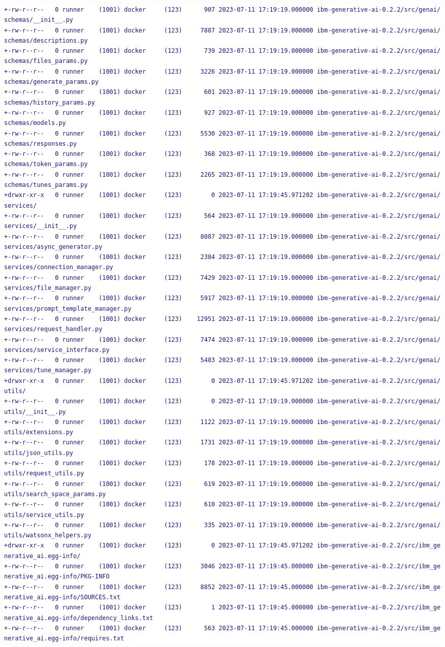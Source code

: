 ```diff
+-rw-r--r--   0 runner    (1001) docker     (123)      907 2023-07-11 17:19:19.000000 ibm-generative-ai-0.2.2/src/genai/schemas/__init__.py
+-rw-r--r--   0 runner    (1001) docker     (123)     7887 2023-07-11 17:19:19.000000 ibm-generative-ai-0.2.2/src/genai/schemas/descriptions.py
+-rw-r--r--   0 runner    (1001) docker     (123)      739 2023-07-11 17:19:19.000000 ibm-generative-ai-0.2.2/src/genai/schemas/files_params.py
+-rw-r--r--   0 runner    (1001) docker     (123)     3226 2023-07-11 17:19:19.000000 ibm-generative-ai-0.2.2/src/genai/schemas/generate_params.py
+-rw-r--r--   0 runner    (1001) docker     (123)      601 2023-07-11 17:19:19.000000 ibm-generative-ai-0.2.2/src/genai/schemas/history_params.py
+-rw-r--r--   0 runner    (1001) docker     (123)      927 2023-07-11 17:19:19.000000 ibm-generative-ai-0.2.2/src/genai/schemas/models.py
+-rw-r--r--   0 runner    (1001) docker     (123)     5530 2023-07-11 17:19:19.000000 ibm-generative-ai-0.2.2/src/genai/schemas/responses.py
+-rw-r--r--   0 runner    (1001) docker     (123)      368 2023-07-11 17:19:19.000000 ibm-generative-ai-0.2.2/src/genai/schemas/token_params.py
+-rw-r--r--   0 runner    (1001) docker     (123)     2265 2023-07-11 17:19:19.000000 ibm-generative-ai-0.2.2/src/genai/schemas/tunes_params.py
+drwxr-xr-x   0 runner    (1001) docker     (123)        0 2023-07-11 17:19:45.971202 ibm-generative-ai-0.2.2/src/genai/services/
+-rw-r--r--   0 runner    (1001) docker     (123)      564 2023-07-11 17:19:19.000000 ibm-generative-ai-0.2.2/src/genai/services/__init__.py
+-rw-r--r--   0 runner    (1001) docker     (123)     8087 2023-07-11 17:19:19.000000 ibm-generative-ai-0.2.2/src/genai/services/async_generator.py
+-rw-r--r--   0 runner    (1001) docker     (123)     2384 2023-07-11 17:19:19.000000 ibm-generative-ai-0.2.2/src/genai/services/connection_manager.py
+-rw-r--r--   0 runner    (1001) docker     (123)     7429 2023-07-11 17:19:19.000000 ibm-generative-ai-0.2.2/src/genai/services/file_manager.py
+-rw-r--r--   0 runner    (1001) docker     (123)     5917 2023-07-11 17:19:19.000000 ibm-generative-ai-0.2.2/src/genai/services/prompt_template_manager.py
+-rw-r--r--   0 runner    (1001) docker     (123)    12951 2023-07-11 17:19:19.000000 ibm-generative-ai-0.2.2/src/genai/services/request_handler.py
+-rw-r--r--   0 runner    (1001) docker     (123)     7474 2023-07-11 17:19:19.000000 ibm-generative-ai-0.2.2/src/genai/services/service_interface.py
+-rw-r--r--   0 runner    (1001) docker     (123)     5483 2023-07-11 17:19:19.000000 ibm-generative-ai-0.2.2/src/genai/services/tune_manager.py
+drwxr-xr-x   0 runner    (1001) docker     (123)        0 2023-07-11 17:19:45.971202 ibm-generative-ai-0.2.2/src/genai/utils/
+-rw-r--r--   0 runner    (1001) docker     (123)        0 2023-07-11 17:19:19.000000 ibm-generative-ai-0.2.2/src/genai/utils/__init__.py
+-rw-r--r--   0 runner    (1001) docker     (123)     1122 2023-07-11 17:19:19.000000 ibm-generative-ai-0.2.2/src/genai/utils/extensions.py
+-rw-r--r--   0 runner    (1001) docker     (123)     1731 2023-07-11 17:19:19.000000 ibm-generative-ai-0.2.2/src/genai/utils/json_utils.py
+-rw-r--r--   0 runner    (1001) docker     (123)      178 2023-07-11 17:19:19.000000 ibm-generative-ai-0.2.2/src/genai/utils/request_utils.py
+-rw-r--r--   0 runner    (1001) docker     (123)      619 2023-07-11 17:19:19.000000 ibm-generative-ai-0.2.2/src/genai/utils/search_space_params.py
+-rw-r--r--   0 runner    (1001) docker     (123)      610 2023-07-11 17:19:19.000000 ibm-generative-ai-0.2.2/src/genai/utils/service_utils.py
+-rw-r--r--   0 runner    (1001) docker     (123)      335 2023-07-11 17:19:19.000000 ibm-generative-ai-0.2.2/src/genai/utils/watsonx_helpers.py
+drwxr-xr-x   0 runner    (1001) docker     (123)        0 2023-07-11 17:19:45.971202 ibm-generative-ai-0.2.2/src/ibm_generative_ai.egg-info/
+-rw-r--r--   0 runner    (1001) docker     (123)     3046 2023-07-11 17:19:45.000000 ibm-generative-ai-0.2.2/src/ibm_generative_ai.egg-info/PKG-INFO
+-rw-r--r--   0 runner    (1001) docker     (123)     8852 2023-07-11 17:19:45.000000 ibm-generative-ai-0.2.2/src/ibm_generative_ai.egg-info/SOURCES.txt
+-rw-r--r--   0 runner    (1001) docker     (123)        1 2023-07-11 17:19:45.000000 ibm-generative-ai-0.2.2/src/ibm_generative_ai.egg-info/dependency_links.txt
+-rw-r--r--   0 runner    (1001) docker     (123)      563 2023-07-11 17:19:45.000000 ibm-generative-ai-0.2.2/src/ibm_generative_ai.egg-info/requires.txt
```